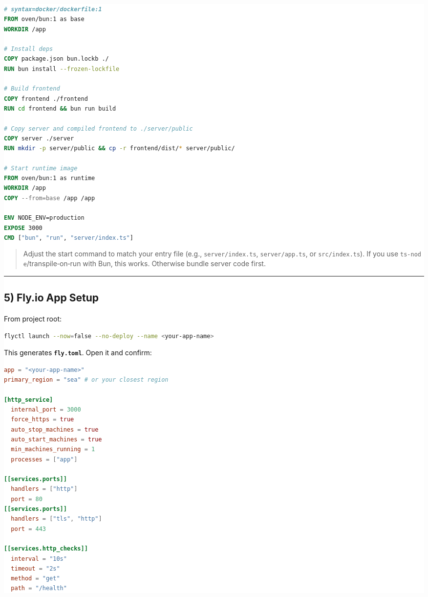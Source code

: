 ```dockerfile
# syntax=docker/dockerfile:1
FROM oven/bun:1 as base
WORKDIR /app

# Install deps
COPY package.json bun.lockb ./
RUN bun install --frozen-lockfile

# Build frontend
COPY frontend ./frontend
RUN cd frontend && bun run build

# Copy server and compiled frontend to ./server/public
COPY server ./server
RUN mkdir -p server/public && cp -r frontend/dist/* server/public/

# Start runtime image
FROM oven/bun:1 as runtime
WORKDIR /app
COPY --from=base /app /app

ENV NODE_ENV=production
EXPOSE 3000
CMD ["bun", "run", "server/index.ts"]
```

> Adjust the start command to match your entry file (e.g., `server/index.ts`, `server/app.ts`, or `src/index.ts`). If you use `ts-node`/transpile‑on‑run with Bun, this works. Otherwise bundle server code first.

---

## 5) Fly.io App Setup
From project root:

```bash
flyctl launch --now=false --no-deploy --name <your-app-name>
```

This generates **`fly.toml`**. Open it and confirm:

```toml
app = "<your-app-name>"
primary_region = "sea" # or your closest region

[http_service]
  internal_port = 3000
  force_https = true
  auto_stop_machines = true
  auto_start_machines = true
  min_machines_running = 1
  processes = ["app"]

[[services.ports]]
  handlers = ["http"]
  port = 80
[[services.ports]]
  handlers = ["tls", "http"]
  port = 443

[[services.http_checks]]
  interval = "10s"
  timeout = "2s"
  method = "get"
  path = "/health"
```